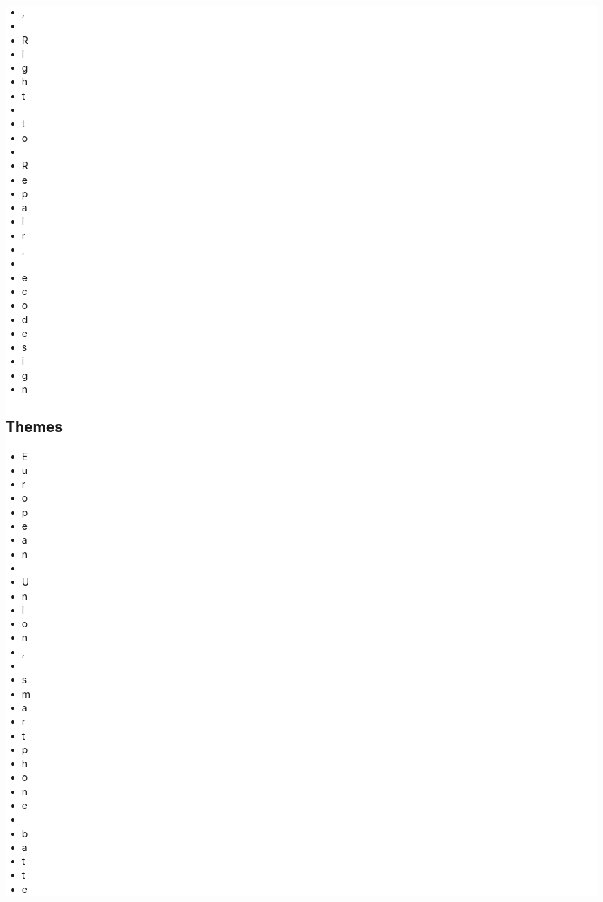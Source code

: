 * ,
*  
* R
* i
* g
* h
* t
*  
* t
* o
*  
* R
* e
* p
* a
* i
* r
* ,
*  
* e
* c
* o
* d
* e
* s
* i
* g
* n

## Themes

* E
* u
* r
* o
* p
* e
* a
* n
*  
* U
* n
* i
* o
* n
* ,
*  
* s
* m
* a
* r
* t
* p
* h
* o
* n
* e
*  
* b
* a
* t
* t
* e